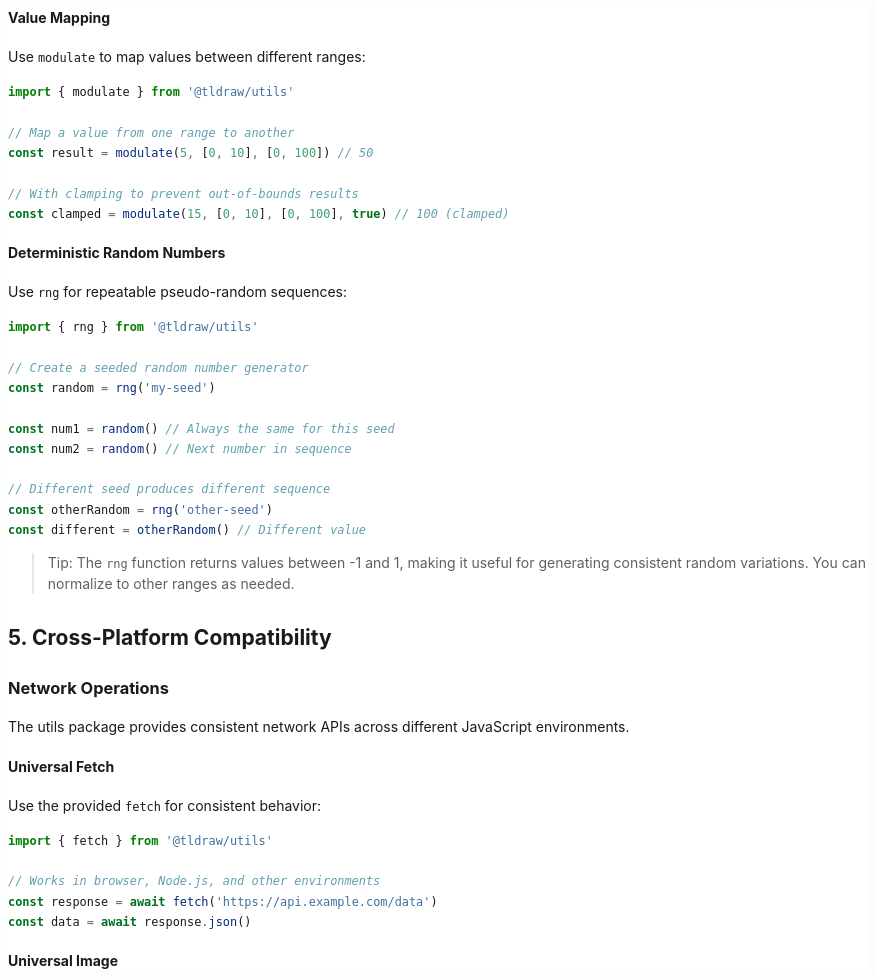 #### Value Mapping

Use `modulate` to map values between different ranges:

```ts
import { modulate } from '@tldraw/utils'

// Map a value from one range to another
const result = modulate(5, [0, 10], [0, 100]) // 50

// With clamping to prevent out-of-bounds results
const clamped = modulate(15, [0, 10], [0, 100], true) // 100 (clamped)
```

#### Deterministic Random Numbers

Use `rng` for repeatable pseudo-random sequences:

```ts
import { rng } from '@tldraw/utils'

// Create a seeded random number generator
const random = rng('my-seed')

const num1 = random() // Always the same for this seed
const num2 = random() // Next number in sequence

// Different seed produces different sequence
const otherRandom = rng('other-seed')
const different = otherRandom() // Different value
```

> Tip: The `rng` function returns values between -1 and 1, making it useful for generating consistent random variations. You can normalize to other ranges as needed.

## 5. Cross-Platform Compatibility

### Network Operations

The utils package provides consistent network APIs across different JavaScript environments.

#### Universal Fetch

Use the provided `fetch` for consistent behavior:

```ts
import { fetch } from '@tldraw/utils'

// Works in browser, Node.js, and other environments
const response = await fetch('https://api.example.com/data')
const data = await response.json()
```

#### Universal Image
